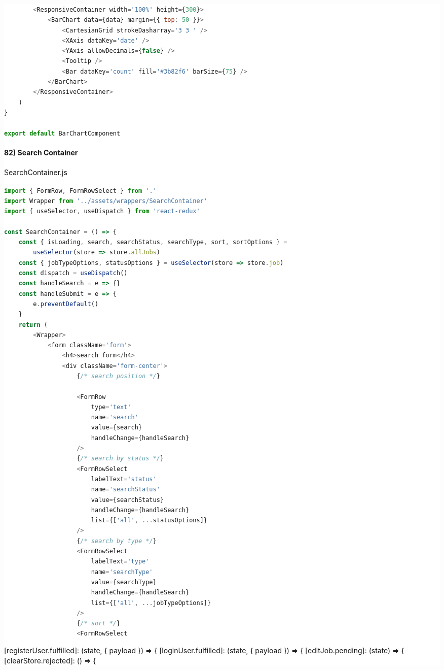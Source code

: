 ```js
		<ResponsiveContainer width='100%' height={300}>
			<BarChart data={data} margin={{ top: 50 }}>
				<CartesianGrid strokeDasharray='3 3 ' />
				<XAxis dataKey='date' />
				<YAxis allowDecimals={false} />
				<Tooltip />
				<Bar dataKey='count' fill='#3b82f6' barSize={75} />
			</BarChart>
		</ResponsiveContainer>
	)
}

export default BarChartComponent
```

#### 82) Search Container

SearchContainer.js

```js
import { FormRow, FormRowSelect } from '.'
import Wrapper from '../assets/wrappers/SearchContainer'
import { useSelector, useDispatch } from 'react-redux'

const SearchContainer = () => {
	const { isLoading, search, searchStatus, searchType, sort, sortOptions } =
		useSelector(store => store.allJobs)
	const { jobTypeOptions, statusOptions } = useSelector(store => store.job)
	const dispatch = useDispatch()
	const handleSearch = e => {}
	const handleSubmit = e => {
		e.preventDefault()
	}
	return (
		<Wrapper>
			<form className='form'>
				<h4>search form</h4>
				<div className='form-center'>
					{/* search position */}

					<FormRow
						type='text'
						name='search'
						value={search}
						handleChange={handleSearch}
					/>
					{/* search by status */}
					<FormRowSelect
						labelText='status'
						name='searchStatus'
						value={searchStatus}
						handleChange={handleSearch}
						list={['all', ...statusOptions]}
					/>
					{/* search by type */}
					<FormRowSelect
						labelText='type'
						name='searchType'
						value={searchType}
						handleChange={handleSearch}
						list={['all', ...jobTypeOptions]}
					/>
					{/* sort */}
					<FormRowSelect
```

[registerUser.fulfilled]: (state, { payload }) => {
[loginUser.fulfilled]: (state, { payload }) => {
  [editJob.pending]: (state) => {
  [clearStore.rejected]: () => {
